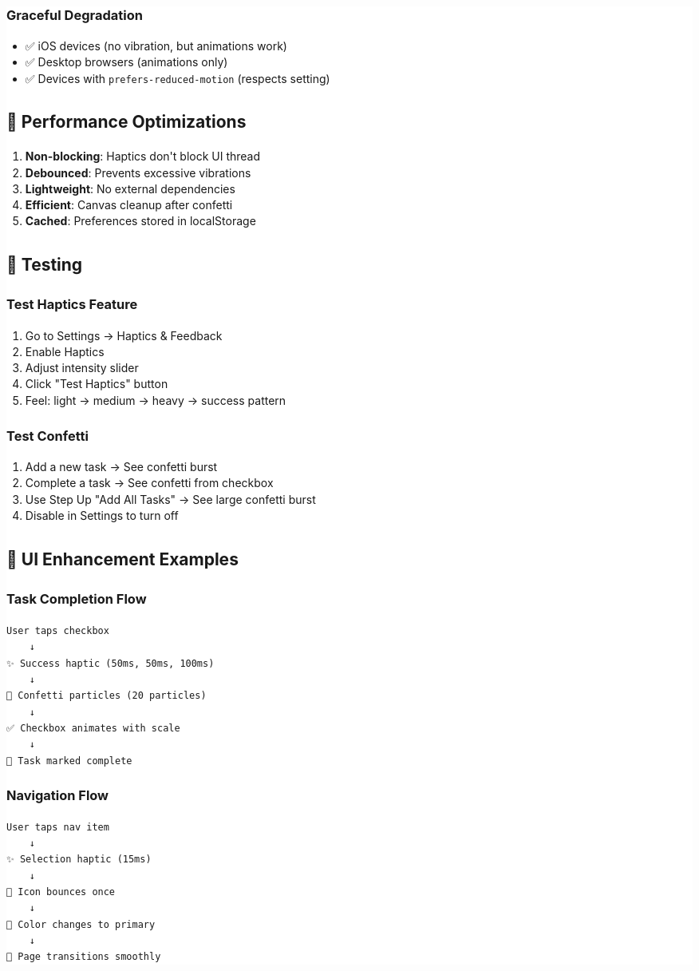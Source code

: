 ### Graceful Degradation
- ✅ iOS devices (no vibration, but animations work)
- ✅ Desktop browsers (animations only)
- ✅ Devices with `prefers-reduced-motion` (respects setting)

## 🎯 Performance Optimizations

1. **Non-blocking**: Haptics don't block UI thread
2. **Debounced**: Prevents excessive vibrations
3. **Lightweight**: No external dependencies
4. **Efficient**: Canvas cleanup after confetti
5. **Cached**: Preferences stored in localStorage

## 🧪 Testing

### Test Haptics Feature
1. Go to Settings → Haptics & Feedback
2. Enable Haptics
3. Adjust intensity slider
4. Click "Test Haptics" button
5. Feel: light → medium → heavy → success pattern

### Test Confetti
1. Add a new task → See confetti burst
2. Complete a task → See confetti from checkbox
3. Use Step Up "Add All Tasks" → See large confetti burst
4. Disable in Settings to turn off

## 🎨 UI Enhancement Examples

### Task Completion Flow
```
User taps checkbox
    ↓
✨ Success haptic (50ms, 50ms, 100ms)
    ↓
🎊 Confetti particles (20 particles)
    ↓
✅ Checkbox animates with scale
    ↓
📝 Task marked complete
```

### Navigation Flow
```
User taps nav item
    ↓
✨ Selection haptic (15ms)
    ↓
🎯 Icon bounces once
    ↓
🎨 Color changes to primary
    ↓
📄 Page transitions smoothly
```
